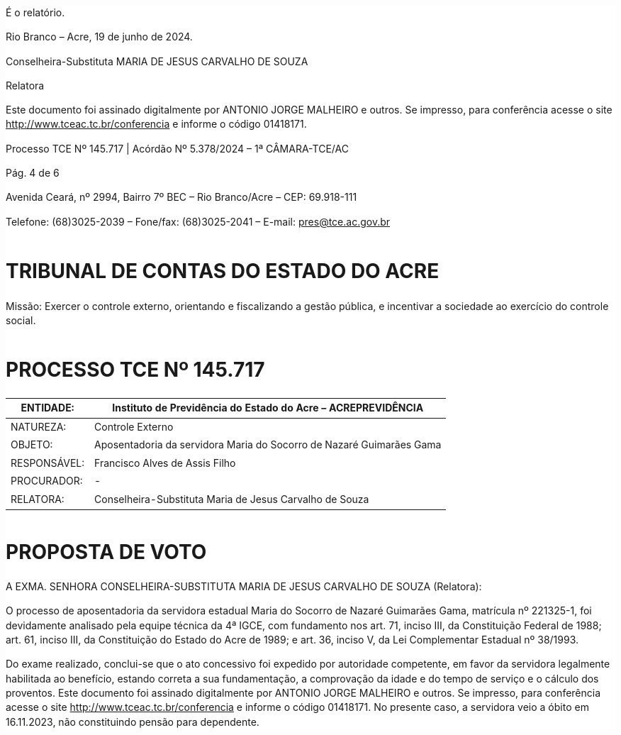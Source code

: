 É o relatório.

Rio Branco – Acre, 19 de junho de 2024.

Conselheira-Substituta MARIA DE JESUS CARVALHO DE SOUZA

Relatora

Este documento foi assinado digitalmente por ANTONIO JORGE MALHEIRO e outros. Se impresso, para conferência acesse o site http://www.tceac.tc.br/conferencia e informe o código 01418171.

Processo TCE Nº 145.717 | Acórdão Nº 5.378/2024 – 1ª CÂMARA-TCE/AC

Pág. 4 de 6

Avenida Ceará, nº 2994, Bairro 7º BEC – Rio Branco/Acre – CEP: 69.918-111

Telefone: (68)3025-2039 – Fone/fax: (68)3025-2041 – E-mail: pres@tce.ac.gov.br

# TRIBUNAL DE CONTAS DO ESTADO DO ACRE

Missão: Exercer o controle externo, orientando e fiscalizando a gestão pública, e incentivar a sociedade ao exercício do controle social.

# PROCESSO TCE Nº 145.717

|ENTIDADE:|Instituto de Previdência do Estado do Acre – ACREPREVIDÊNCIA|
|---|---|
|NATUREZA:|Controle Externo|
|OBJETO:|Aposentadoria da servidora Maria do Socorro de Nazaré Guimarães Gama|
|RESPONSÁVEL:|Francisco Alves de Assis Filho|
|PROCURADOR:|-|
|RELATORA:|Conselheira-Substituta Maria de Jesus Carvalho de Souza|

# PROPOSTA DE VOTO

A EXMA. SENHORA CONSELHEIRA-SUBSTITUTA MARIA DE JESUS CARVALHO DE SOUZA (Relatora):

O processo de aposentadoria da servidora estadual Maria do Socorro de Nazaré Guimarães Gama, matrícula nº 221325-1, foi devidamente analisado pela equipe técnica da 4ª IGCE, com fundamento nos art. 71, inciso III, da Constituição Federal de 1988; art. 61, inciso III, da Constituição do Estado do Acre de 1989; e art. 36, inciso V, da Lei Complementar Estadual nº 38/1993.

Do exame realizado, conclui-se que o ato concessivo foi expedido por autoridade competente, em favor da servidora legalmente habilitada ao benefício, estando correta a sua fundamentação, a comprovação da idade e do tempo de serviço e o cálculo dos proventos. Este documento foi assinado digitalmente por ANTONIO JORGE MALHEIRO e outros. Se impresso, para conferência acesse o site http://www.tceac.tc.br/conferencia e informe o código 01418171. No presente caso, a servidora veio a óbito em 16.11.2023, não constituindo pensão para dependente.
